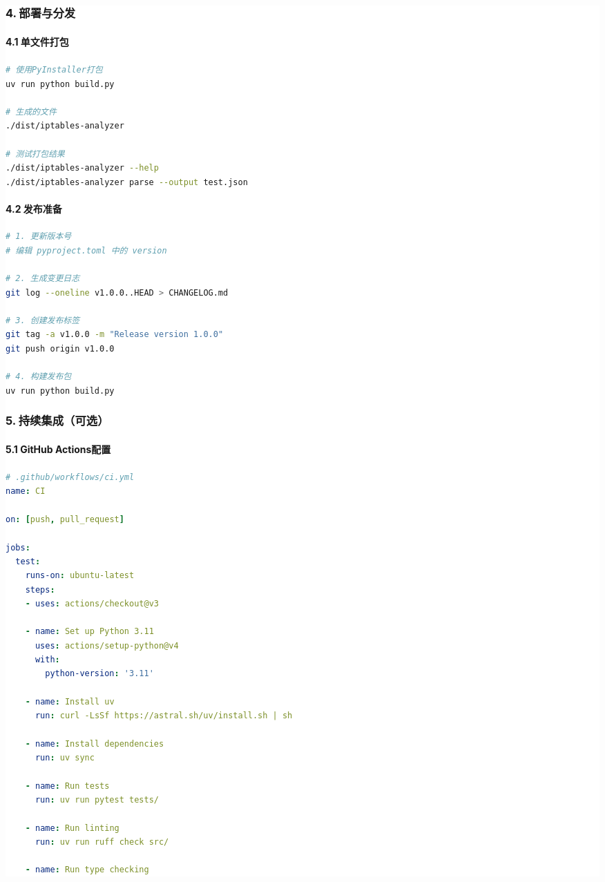 ### 4. 部署与分发

#### 4.1 单文件打包
```bash
# 使用PyInstaller打包
uv run python build.py

# 生成的文件
./dist/iptables-analyzer

# 测试打包结果
./dist/iptables-analyzer --help
./dist/iptables-analyzer parse --output test.json
```

#### 4.2 发布准备
```bash
# 1. 更新版本号
# 编辑 pyproject.toml 中的 version

# 2. 生成变更日志
git log --oneline v1.0.0..HEAD > CHANGELOG.md

# 3. 创建发布标签
git tag -a v1.0.0 -m "Release version 1.0.0"
git push origin v1.0.0

# 4. 构建发布包
uv run python build.py
```

### 5. 持续集成（可选）

#### 5.1 GitHub Actions配置
```yaml
# .github/workflows/ci.yml
name: CI

on: [push, pull_request]

jobs:
  test:
    runs-on: ubuntu-latest
    steps:
    - uses: actions/checkout@v3
    
    - name: Set up Python 3.11
      uses: actions/setup-python@v4
      with:
        python-version: '3.11'
    
    - name: Install uv
      run: curl -LsSf https://astral.sh/uv/install.sh | sh
    
    - name: Install dependencies
      run: uv sync
    
    - name: Run tests
      run: uv run pytest tests/
    
    - name: Run linting
      run: uv run ruff check src/
    
    - name: Run type checking
```